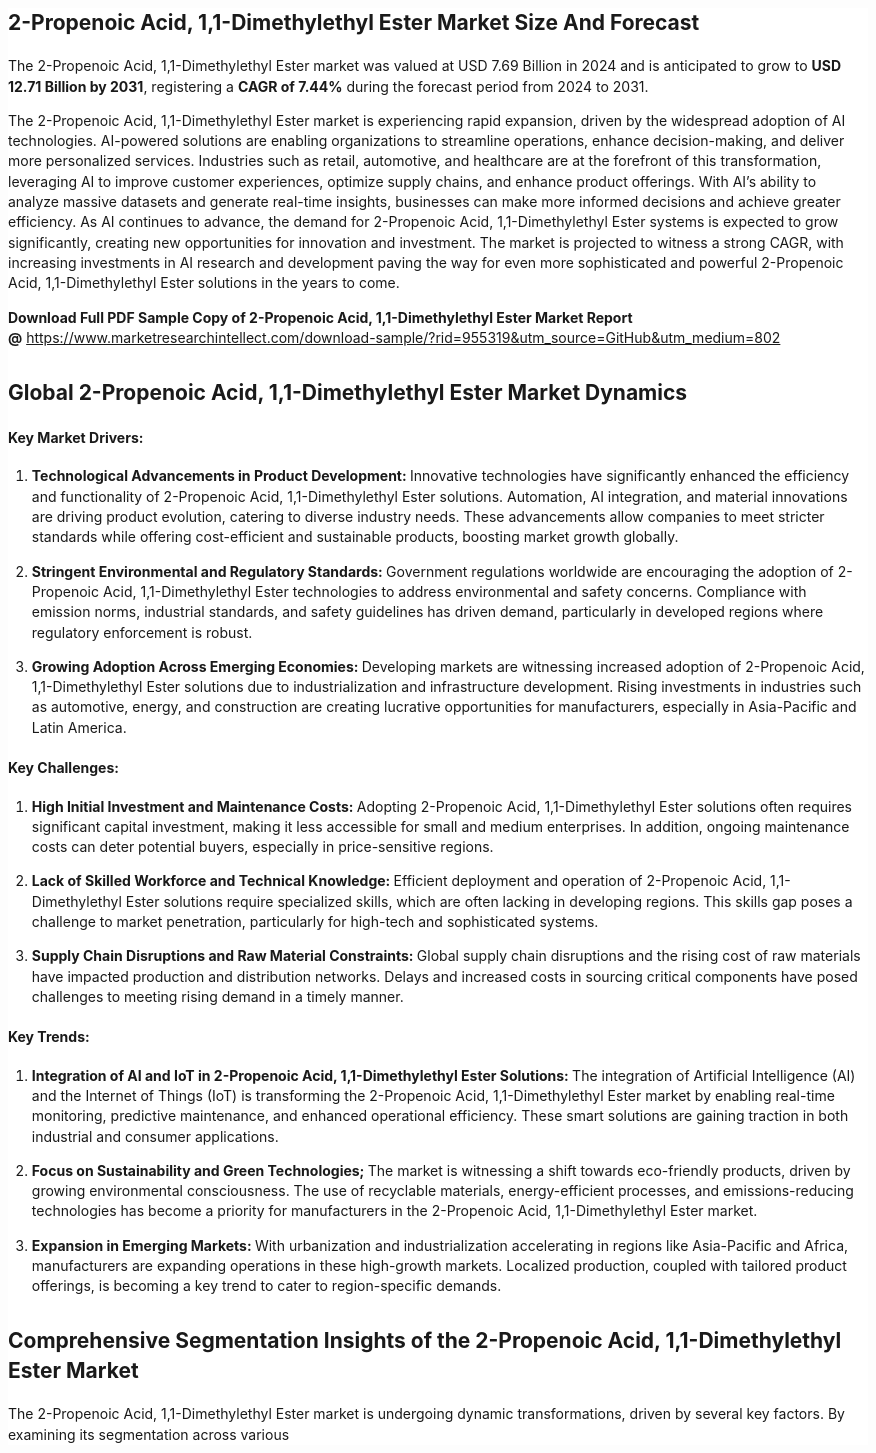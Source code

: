 <h2>2-Propenoic Acid, 1,1-Dimethylethyl Ester Market Size And Forecast</h2><p>The 2-Propenoic Acid, 1,1-Dimethylethyl Ester market was valued at USD 7.69 Billion in 2024 and is anticipated to grow to <strong>USD 12.71 Billion by 2031</strong>, registering a <strong>CAGR of 7.44%</strong> during the forecast period from 2024 to 2031.</p><p>The 2-Propenoic Acid, 1,1-Dimethylethyl Ester market is experiencing rapid expansion, driven by the widespread adoption of AI technologies. AI-powered solutions are enabling organizations to streamline operations, enhance decision-making, and deliver more personalized services. Industries such as retail, automotive, and healthcare are at the forefront of this transformation, leveraging AI to improve customer experiences, optimize supply chains, and enhance product offerings. With AI’s ability to analyze massive datasets and generate real-time insights, businesses can make more informed decisions and achieve greater efficiency. As AI continues to advance, the demand for 2-Propenoic Acid, 1,1-Dimethylethyl Ester systems is expected to grow significantly, creating new opportunities for innovation and investment. The market is projected to witness a strong CAGR, with increasing investments in AI research and development paving the way for even more sophisticated and powerful 2-Propenoic Acid, 1,1-Dimethylethyl Ester solutions in the years to come.</p><p><strong>Download Full PDF Sample Copy of 2-Propenoic Acid, 1,1-Dimethylethyl Ester Market Report @</strong>&nbsp;<a href="https://www.marketresearchintellect.com/download-sample/?rid=955319&amp;utm_source=GitHub&amp;utm_medium=802">https://www.marketresearchintellect.com/download-sample/?rid=955319&amp;utm_source=GitHub&amp;utm_medium=802</a></p><h2>Global 2-Propenoic Acid, 1,1-Dimethylethyl Ester Market Dynamics</h2><h4><strong>Key Market Drivers:</strong></h4><ol><li><p><strong>Technological Advancements in Product Development:&nbsp;</strong>Innovative technologies have significantly enhanced the efficiency and functionality of 2-Propenoic Acid, 1,1-Dimethylethyl Ester solutions. Automation, AI integration, and material innovations are driving product evolution, catering to diverse industry needs. These advancements allow companies to meet stricter standards while offering cost-efficient and sustainable products, boosting market growth globally.</p></li><li><p><strong>Stringent Environmental and Regulatory Standards:&nbsp;</strong>Government regulations worldwide are encouraging the adoption of 2-Propenoic Acid, 1,1-Dimethylethyl Ester technologies to address environmental and safety concerns. Compliance with emission norms, industrial standards, and safety guidelines has driven demand, particularly in developed regions where regulatory enforcement is robust.</p></li><li><p><strong>Growing Adoption Across Emerging Economies:&nbsp;</strong>Developing markets are witnessing increased adoption of 2-Propenoic Acid, 1,1-Dimethylethyl Ester solutions due to industrialization and infrastructure development. Rising investments in industries such as automotive, energy, and construction are creating lucrative opportunities for manufacturers, especially in Asia-Pacific and Latin America.</p></li></ol><h4><strong>Key Challenges:</strong></h4><ol><li><p><strong>High Initial Investment and Maintenance Costs:&nbsp;</strong>Adopting 2-Propenoic Acid, 1,1-Dimethylethyl Ester solutions often requires significant capital investment, making it less accessible for small and medium enterprises. In addition, ongoing maintenance costs can deter potential buyers, especially in price-sensitive regions.</p></li><li><p><strong>Lack of Skilled Workforce and Technical Knowledge:&nbsp;</strong>Efficient deployment and operation of 2-Propenoic Acid, 1,1-Dimethylethyl Ester solutions require specialized skills, which are often lacking in developing regions. This skills gap poses a challenge to market penetration, particularly for high-tech and sophisticated systems.</p></li><li><p><strong>Supply Chain Disruptions and Raw Material Constraints:&nbsp;</strong>Global supply chain disruptions and the rising cost of raw materials have impacted production and distribution networks. Delays and increased costs in sourcing critical components have posed challenges to meeting rising demand in a timely manner.</p></li></ol><h4><strong>Key Trends:</strong></h4><ol><li><p><strong>Integration of AI and IoT in 2-Propenoic Acid, 1,1-Dimethylethyl Ester Solutions:&nbsp;</strong>The integration of Artificial Intelligence (AI) and the Internet of Things (IoT) is transforming the 2-Propenoic Acid, 1,1-Dimethylethyl Ester market by enabling real-time monitoring, predictive maintenance, and enhanced operational efficiency. These smart solutions are gaining traction in both industrial and consumer applications.</p></li><li><p><strong>Focus on Sustainability and Green Technologies;&nbsp;</strong>The market is witnessing a shift towards eco-friendly products, driven by growing environmental consciousness. The use of recyclable materials, energy-efficient processes, and emissions-reducing technologies has become a priority for manufacturers in the 2-Propenoic Acid, 1,1-Dimethylethyl Ester market.</p></li><li><p><strong>Expansion in Emerging Markets:&nbsp;</strong>With urbanization and industrialization accelerating in regions like Asia-Pacific and Africa, manufacturers are expanding operations in these high-growth markets. Localized production, coupled with tailored product offerings, is becoming a key trend to cater to region-specific demands.</p></li></ol><div class="article-main__content" data-test-id="publishing-text-block"><h2>Comprehensive Segmentation Insights of the 2-Propenoic Acid, 1,1-Dimethylethyl Ester Market</h2><p>The 2-Propenoic Acid, 1,1-Dimethylethyl Ester market is undergoing dynamic transformations, driven by several key factors. By examining its segmentation across various